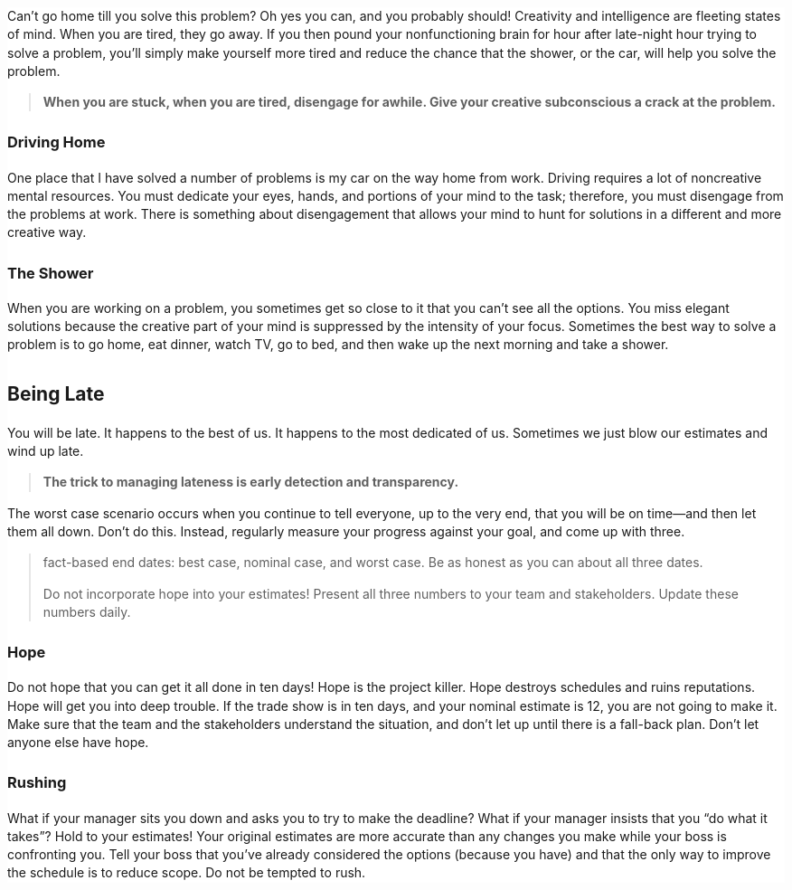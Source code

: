 Can’t go home till you solve this problem? Oh yes you can, and you probably should! Creativity and intelligence are fleeting states of mind. When you are tired, they go away. If you then pound your nonfunctioning brain for hour after late-night hour trying to solve a problem, you’ll simply make yourself more tired and reduce the chance that the shower, or the car, will help you solve the problem.

> **When you are stuck, when you are tired, disengage for awhile. Give your creative subconscious a crack at the problem.**

### Driving Home

One place that I have solved a number of problems is my car on the way home from work. Driving requires a lot of noncreative mental resources. You must dedicate your eyes, hands, and portions of your mind to the task; therefore, you must disengage from the problems at work. There is something about disengagement that allows your mind to hunt for solutions in a different and more creative way.

### The Shower

When you are working on a problem, you sometimes get so close to it that you can’t see all the options. You miss elegant solutions because the creative part of your mind is suppressed by the intensity of your focus. Sometimes the best way to solve a problem is to go home, eat dinner, watch TV, go to bed, and then wake up the next morning and take a shower.

## 

## Being Late

You will be late. It happens to the best of us. It happens to the most dedicated of us. Sometimes we just blow our estimates and wind up late.

> **The trick to managing lateness is early detection and transparency.**

The worst case scenario occurs when you continue to tell everyone, up to the very end, that you will be on time—and then let them all down. Don’t do this. Instead, regularly measure your progress against your goal, and come up with three.

> fact-based end dates: best case, nominal case, and worst case. Be as honest as you can about all three dates.
> 
> Do not incorporate hope into your estimates! Present all three numbers to your team and stakeholders. Update these numbers daily.

### Hope

Do not hope that you can get it all done in ten days! Hope is the project killer. Hope destroys schedules and ruins reputations. Hope will get you into deep trouble. If the trade show is in ten days, and your nominal estimate is 12, you are not going to make it. Make sure that the team and the stakeholders understand the situation, and don’t let up until there is a fall-back plan. Don’t let anyone else have hope.

### Rushing

What if your manager sits you down and asks you to try to make the deadline? What if your manager insists that you “do what it takes”? Hold to your estimates! Your original estimates are more accurate than any changes you make while your boss is confronting you. Tell your boss that you’ve already considered the options (because you have) and that the only way to improve the schedule is to reduce scope. Do not be tempted to rush.
